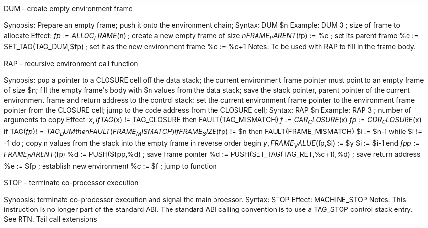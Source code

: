 
DUM - create empty environment frame

Synopsis: Prepare an empty frame;
          push it onto the environment chain;
Syntax:  DUM $n
Example: DUM 3      ; size of frame to allocate
Effect:
  $fp := ALLOC_FRAME($n)       ; create a new empty frame of size $n
  FRAME_PARENT($fp) := %e      ; set its parent frame
  %e := SET_TAG(TAG_DUM,$fp)   ; set it as the new environment frame
  %c := %c+1
Notes:
  To be used with RAP to fill in the frame body.


RAP - recursive environment call function

Synopsis: pop a pointer to a CLOSURE cell off the data stack;
          the current environment frame pointer must point to an empty
            frame of size $n;
          fill the empty frame's body with $n values from the data stack;
          save the stack pointer, parent pointer of the current environment
             frame and return address to the control stack;
          set the current environment frame pointer to the environment
            frame pointer from the CLOSURE cell;
          jump to the code address from the CLOSURE cell;
Syntax:  RAP $n
Example: RAP 3      ; number of arguments to copy
Effect:
  $x,%s := POP(%s)            ; get and examine function closure
  if TAG($x) != TAG_CLOSURE then FAULT(TAG_MISMATCH)
  $f := CAR_CLOSURE($x)
  $fp := CDR_CLOSURE($x)
  if TAG($fp) != TAG_DUM then FAULT(FRAME_MISMATCH)
  if FRAME_SIZE($fp) != $n then FAULT(FRAME_MISMATCH)
  $i := $n-1
  while $i != -1 do           ; copy n values from the stack into the empty frame in reverse order
  begin
    $y,%s := POP(%s)
    FRAME_VALUE($fp,$i) := $y
    $i := $i-1
  end
  $fpp := FRAME_PARENT($fp)
  %d := PUSH($fpp,%d)                   ; save frame pointer
  %d := PUSH(SET_TAG(TAG_RET,%c+1),%d)  ; save return address
  %e := $fp                             ; establish new environment
  %c := $f                              ; jump to function


STOP - terminate co-processor execution

Synopsis: terminate co-processor execution and signal the main proessor.
Syntax:  STOP
Effect:
  MACHINE_STOP
Notes:
  This instruction is no longer part of the standard ABI. The standard ABI
  calling convention is to use a TAG_STOP control stack entry. See RTN.
Tail call extensions
